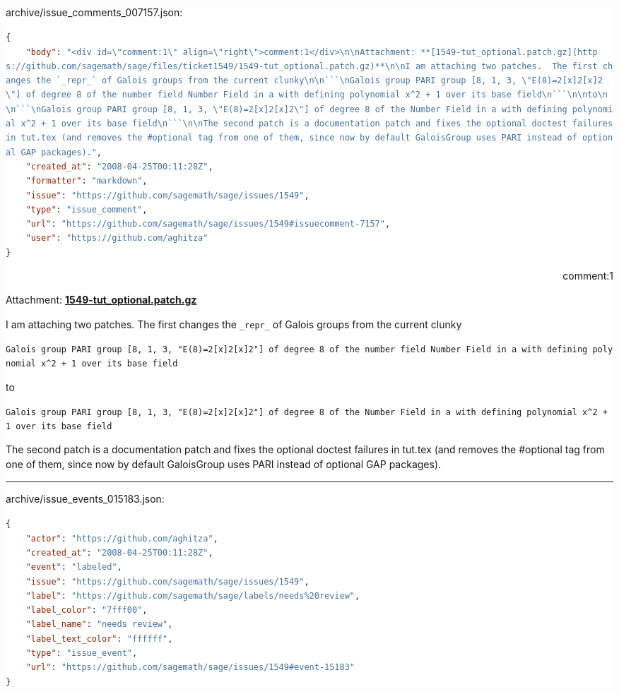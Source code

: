 
archive/issue_comments_007157.json:
```json
{
    "body": "<div id=\"comment:1\" align=\"right\">comment:1</div>\n\nAttachment: **[1549-tut_optional.patch.gz](https://github.com/sagemath/sage/files/ticket1549/1549-tut_optional.patch.gz)**\n\nI am attaching two patches.  The first changes the `_repr_` of Galois groups from the current clunky\n\n```\nGalois group PARI group [8, 1, 3, \"E(8)=2[x]2[x]2\"] of degree 8 of the number field Number Field in a with defining polynomial x^2 + 1 over its base field\n```\n\nto\n\n```\nGalois group PARI group [8, 1, 3, \"E(8)=2[x]2[x]2\"] of degree 8 of the Number Field in a with defining polynomial x^2 + 1 over its base field\n```\n\nThe second patch is a documentation patch and fixes the optional doctest failures in tut.tex (and removes the #optional tag from one of them, since now by default GaloisGroup uses PARI instead of optional GAP packages).",
    "created_at": "2008-04-25T00:11:28Z",
    "formatter": "markdown",
    "issue": "https://github.com/sagemath/sage/issues/1549",
    "type": "issue_comment",
    "url": "https://github.com/sagemath/sage/issues/1549#issuecomment-7157",
    "user": "https://github.com/aghitza"
}
```

<div id="comment:1" align="right">comment:1</div>

Attachment: **[1549-tut_optional.patch.gz](https://github.com/sagemath/sage/files/ticket1549/1549-tut_optional.patch.gz)**

I am attaching two patches.  The first changes the `_repr_` of Galois groups from the current clunky

```
Galois group PARI group [8, 1, 3, "E(8)=2[x]2[x]2"] of degree 8 of the number field Number Field in a with defining polynomial x^2 + 1 over its base field
```

to

```
Galois group PARI group [8, 1, 3, "E(8)=2[x]2[x]2"] of degree 8 of the Number Field in a with defining polynomial x^2 + 1 over its base field
```

The second patch is a documentation patch and fixes the optional doctest failures in tut.tex (and removes the #optional tag from one of them, since now by default GaloisGroup uses PARI instead of optional GAP packages).



---

archive/issue_events_015183.json:
```json
{
    "actor": "https://github.com/aghitza",
    "created_at": "2008-04-25T00:11:28Z",
    "event": "labeled",
    "issue": "https://github.com/sagemath/sage/issues/1549",
    "label": "https://github.com/sagemath/sage/labels/needs%20review",
    "label_color": "7fff00",
    "label_name": "needs review",
    "label_text_color": "ffffff",
    "type": "issue_event",
    "url": "https://github.com/sagemath/sage/issues/1549#event-15183"
}
```
